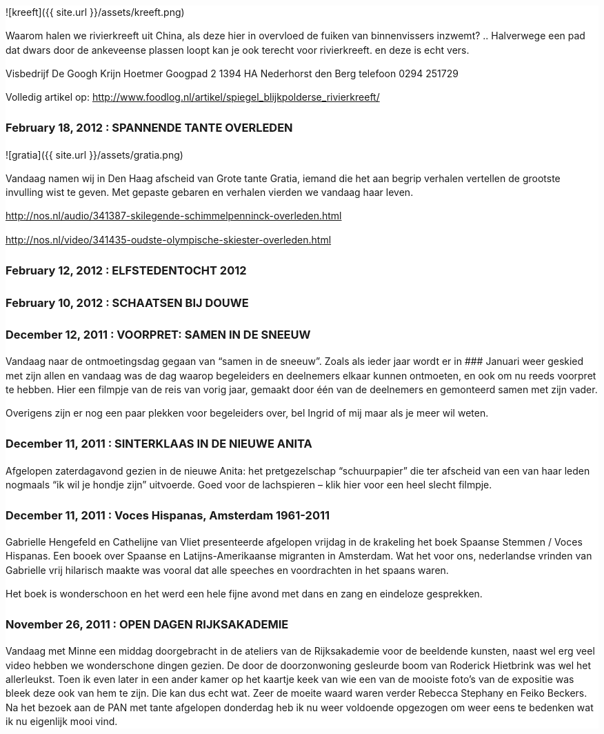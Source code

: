 ![kreeft]({{ site.url }}/assets/kreeft.png)

Waarom halen we rivierkreeft uit China, als deze hier in overvloed de fuiken van binnenvissers inzwemt? .. Halverwege een pad dat dwars door de ankeveense plassen loopt kan je ook terecht voor rivierkreeft. en deze is echt vers.

Visbedrijf De Googh Krijn Hoetmer Googpad 2 1394 HA Nederhorst den Berg telefoon 0294 251729

Volledig artikel op: http://www.foodlog.nl/artikel/spiegel_blijkpolderse_rivierkreeft/

### February 18, 2012 : SPANNENDE TANTE OVERLEDEN

![gratia]({{ site.url }}/assets/gratia.png)

Vandaag namen wij in Den Haag afscheid van Grote tante Gratia, iemand die het aan begrip verhalen vertellen de grootste invulling wist te geven. Met gepaste gebaren en verhalen vierden we vandaag haar leven.

http://nos.nl/audio/341387-skilegende-schimmelpenninck-overleden.html

http://nos.nl/video/341435-oudste-olympische-skiester-overleden.html

### February 12, 2012 : ELFSTEDENTOCHT 2012

### February 10, 2012 : SCHAATSEN BIJ DOUWE

### December 12, 2011 : VOORPRET: SAMEN IN DE SNEEUW

Vandaag naar de ontmoetingsdag gegaan van “samen in de sneeuw”. Zoals als ieder jaar wordt er in ### Januari weer geskied met zijn allen en vandaag was de dag waarop begeleiders en deelnemers elkaar kunnen ontmoeten, en ook om nu reeds voorpret te hebben. Hier een filmpje van de reis van vorig jaar, gemaakt door één van de deelnemers en gemonteerd samen met zijn vader.

Overigens zijn er nog een paar plekken voor begeleiders over, bel Ingrid of mij maar als je meer wil weten.

### December 11, 2011 : SINTERKLAAS IN DE NIEUWE ANITA
Afgelopen zaterdagavond gezien in de nieuwe Anita: het pretgezelschap “schuurpapier” die ter afscheid van een van haar leden nogmaals “ik wil je hondje zijn” uitvoerde. Goed voor de lachspieren – klik hier voor een heel slecht filmpje.

### December 11, 2011 : Voces Hispanas, Amsterdam 1961-2011

Gabrielle Hengefeld en Cathelijne van Vliet presenteerde afgelopen vrijdag in de krakeling het boek Spaanse Stemmen / Voces Hispanas. Een booek over Spaanse en Latijns-Amerikaanse migranten in Amsterdam. Wat het voor ons, nederlandse vrinden van Gabrielle vrij hilarisch maakte was vooral dat alle speeches en voordrachten in het spaans waren.

Het boek is wonderschoon en het werd een hele fijne avond met dans en zang en eindeloze gesprekken.

### November 26, 2011 : OPEN DAGEN RIJKSAKADEMIE

Vandaag met Minne een middag doorgebracht in de ateliers van de Rijksakademie voor de beeldende kunsten, naast wel erg veel video hebben we wonderschone dingen gezien. De door de doorzonwoning gesleurde boom van Roderick Hietbrink was wel het allerleukst. Toen ik even later in een ander kamer op het kaartje keek van wie een van de mooiste foto’s van de expositie was bleek deze ook van hem te zijn. Die kan dus echt wat. Zeer de moeite waard waren verder  Rebecca Stephany en Feiko Beckers. Na het bezoek aan de PAN met tante afgelopen donderdag heb ik nu weer voldoende opgezogen om weer eens te bedenken wat ik nu eigenlijk mooi vind.
